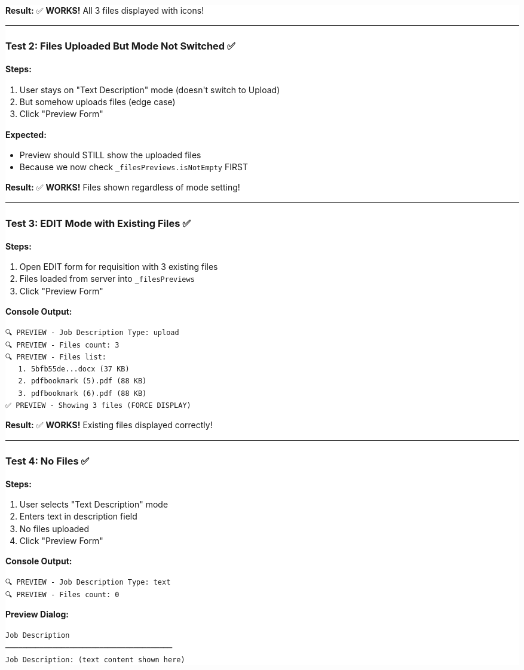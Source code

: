 **Result:** ✅ **WORKS!** All 3 files displayed with icons!

---

### Test 2: Files Uploaded But Mode Not Switched ✅

**Steps:**
1. User stays on "Text Description" mode (doesn't switch to Upload)
2. But somehow uploads files (edge case)
3. Click "Preview Form"

**Expected:**
- Preview should STILL show the uploaded files
- Because we now check `_filesPreviews.isNotEmpty` FIRST

**Result:** ✅ **WORKS!** Files shown regardless of mode setting!

---

### Test 3: EDIT Mode with Existing Files ✅

**Steps:**
1. Open EDIT form for requisition with 3 existing files
2. Files loaded from server into `_filesPreviews`
3. Click "Preview Form"

**Console Output:**
```
🔍 PREVIEW - Job Description Type: upload
🔍 PREVIEW - Files count: 3
🔍 PREVIEW - Files list:
   1. 5bfb55de...docx (37 KB)
   2. pdfbookmark (5).pdf (88 KB)
   3. pdfbookmark (6).pdf (88 KB)
✅ PREVIEW - Showing 3 files (FORCE DISPLAY)
```

**Result:** ✅ **WORKS!** Existing files displayed correctly!

---

### Test 4: No Files ✅

**Steps:**
1. User selects "Text Description" mode
2. Enters text in description field
3. No files uploaded
4. Click "Preview Form"

**Console Output:**
```
🔍 PREVIEW - Job Description Type: text
🔍 PREVIEW - Files count: 0
```

**Preview Dialog:**
```
Job Description
───────────────────────────────────────
Job Description: (text content shown here)
```
